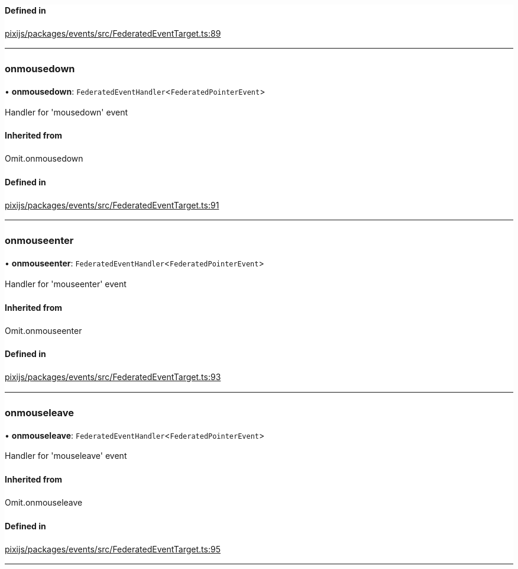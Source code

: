 #### Defined in

[pixijs/packages/events/src/FederatedEventTarget.ts:89](https://github.com/pixijs/pixijs/blob/2194fe5c5/packages/events/src/FederatedEventTarget.ts#L89)

___

### onmousedown

• **onmousedown**: `FederatedEventHandler`<`FederatedPointerEvent`\>

Handler for 'mousedown' event

#### Inherited from

Omit.onmousedown

#### Defined in

[pixijs/packages/events/src/FederatedEventTarget.ts:91](https://github.com/pixijs/pixijs/blob/2194fe5c5/packages/events/src/FederatedEventTarget.ts#L91)

___

### onmouseenter

• **onmouseenter**: `FederatedEventHandler`<`FederatedPointerEvent`\>

Handler for 'mouseenter' event

#### Inherited from

Omit.onmouseenter

#### Defined in

[pixijs/packages/events/src/FederatedEventTarget.ts:93](https://github.com/pixijs/pixijs/blob/2194fe5c5/packages/events/src/FederatedEventTarget.ts#L93)

___

### onmouseleave

• **onmouseleave**: `FederatedEventHandler`<`FederatedPointerEvent`\>

Handler for 'mouseleave' event

#### Inherited from

Omit.onmouseleave

#### Defined in

[pixijs/packages/events/src/FederatedEventTarget.ts:95](https://github.com/pixijs/pixijs/blob/2194fe5c5/packages/events/src/FederatedEventTarget.ts#L95)

___
